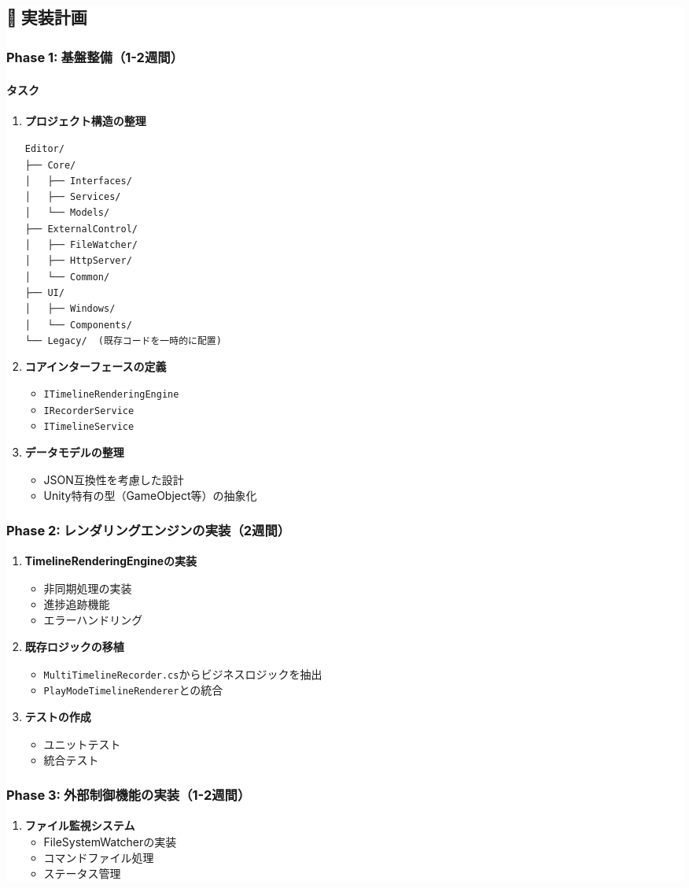 ## 📅 実装計画

### Phase 1: 基盤整備（1-2週間）

#### タスク
1. **プロジェクト構造の整理**
   ```
   Editor/
   ├── Core/
   │   ├── Interfaces/
   │   ├── Services/
   │   └── Models/
   ├── ExternalControl/
   │   ├── FileWatcher/
   │   ├── HttpServer/
   │   └── Common/
   ├── UI/
   │   ├── Windows/
   │   └── Components/
   └── Legacy/  (既存コードを一時的に配置)
   ```

2. **コアインターフェースの定義**
   - `ITimelineRenderingEngine`
   - `IRecorderService`
   - `ITimelineService`

3. **データモデルの整理**
   - JSON互換性を考慮した設計
   - Unity特有の型（GameObject等）の抽象化

### Phase 2: レンダリングエンジンの実装（2週間）

1. **TimelineRenderingEngineの実装**
   - 非同期処理の実装
   - 進捗追跡機能
   - エラーハンドリング

2. **既存ロジックの移植**
   - `MultiTimelineRecorder.cs`からビジネスロジックを抽出
   - `PlayModeTimelineRenderer`との統合

3. **テストの作成**
   - ユニットテスト
   - 統合テスト

### Phase 3: 外部制御機能の実装（1-2週間）

1. **ファイル監視システム**
   - FileSystemWatcherの実装
   - コマンドファイル処理
   - ステータス管理
